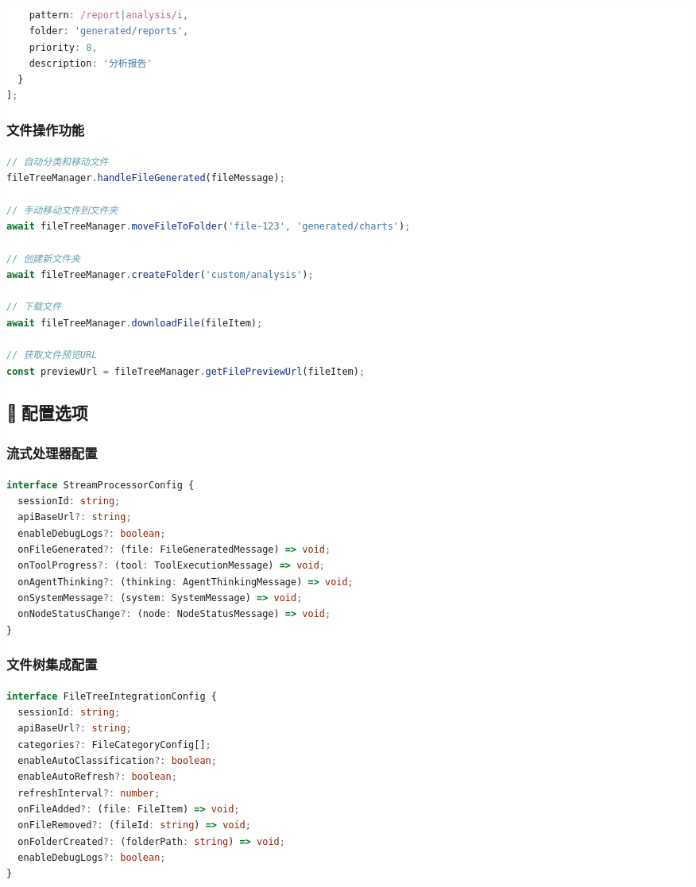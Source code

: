 ```typescript
    pattern: /report|analysis/i,
    folder: 'generated/reports',
    priority: 8,
    description: '分析报告'
  }
];
```

### 文件操作功能

```typescript
// 自动分类和移动文件
fileTreeManager.handleFileGenerated(fileMessage);

// 手动移动文件到文件夹
await fileTreeManager.moveFileToFolder('file-123', 'generated/charts');

// 创建新文件夹
await fileTreeManager.createFolder('custom/analysis');

// 下载文件
await fileTreeManager.downloadFile(fileItem);

// 获取文件预览URL
const previewUrl = fileTreeManager.getFilePreviewUrl(fileItem);
```

## 🔧 配置选项

### 流式处理器配置

```typescript
interface StreamProcessorConfig {
  sessionId: string;
  apiBaseUrl?: string;
  enableDebugLogs?: boolean;
  onFileGenerated?: (file: FileGeneratedMessage) => void;
  onToolProgress?: (tool: ToolExecutionMessage) => void;
  onAgentThinking?: (thinking: AgentThinkingMessage) => void;
  onSystemMessage?: (system: SystemMessage) => void;
  onNodeStatusChange?: (node: NodeStatusMessage) => void;
}
```

### 文件树集成配置

```typescript
interface FileTreeIntegrationConfig {
  sessionId: string;
  apiBaseUrl?: string;
  categories?: FileCategoryConfig[];
  enableAutoClassification?: boolean;
  enableAutoRefresh?: boolean;
  refreshInterval?: number;
  onFileAdded?: (file: FileItem) => void;
  onFileRemoved?: (fileId: string) => void;
  onFolderCreated?: (folderPath: string) => void;
  enableDebugLogs?: boolean;
}
```
